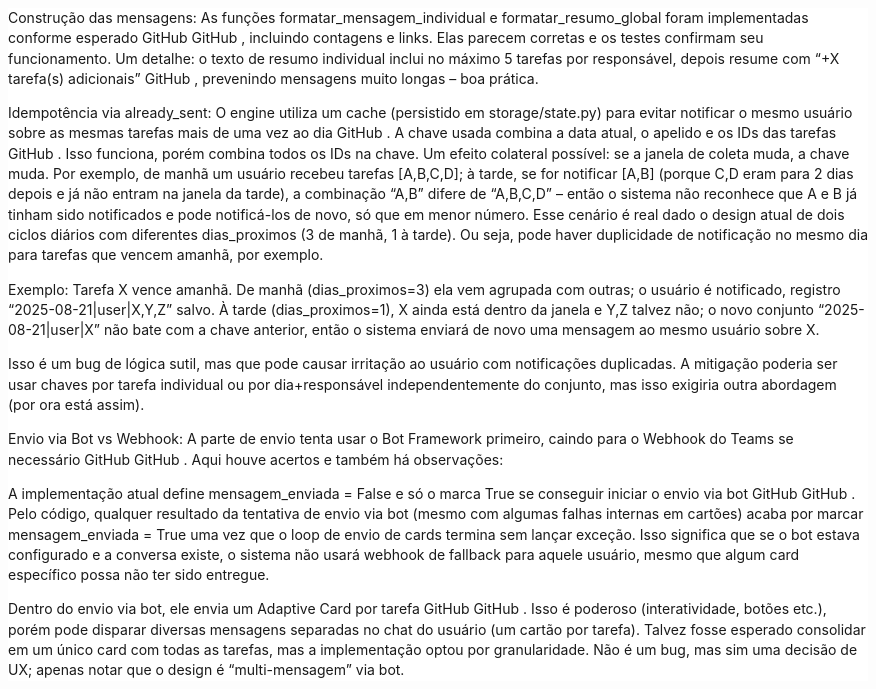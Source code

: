 Construção das mensagens: As funções formatar_mensagem_individual e formatar_resumo_global foram implementadas conforme esperado
GitHub
GitHub
, incluindo contagens e links. Elas parecem corretas e os testes confirmam seu funcionamento. Um detalhe: o texto de resumo individual inclui no máximo 5 tarefas por responsável, depois resume com “+X tarefa(s) adicionais”
GitHub
, prevenindo mensagens muito longas – boa prática.

Idempotência via already_sent: O engine utiliza um cache (persistido em storage/state.py) para evitar notificar o mesmo usuário sobre as mesmas tarefas mais de uma vez ao dia
GitHub
. A chave usada combina a data atual, o apelido e os IDs das tarefas
GitHub
. Isso funciona, porém combina todos os IDs na chave. Um efeito colateral possível: se a janela de coleta muda, a chave muda. Por exemplo, de manhã um usuário recebeu tarefas [A,B,C,D]; à tarde, se for notificar [A,B] (porque C,D eram para 2 dias depois e já não entram na janela da tarde), a combinação “A,B” difere de “A,B,C,D” – então o sistema não reconhece que A e B já tinham sido notificados e pode notificá-los de novo, só que em menor número. Esse cenário é real dado o design atual de dois ciclos diários com diferentes dias_proximos (3 de manhã, 1 à tarde). Ou seja, pode haver duplicidade de notificação no mesmo dia para tarefas que vencem amanhã, por exemplo.

Exemplo: Tarefa X vence amanhã. De manhã (dias_proximos=3) ela vem agrupada com outras; o usuário é notificado, registro “2025-08-21|user|X,Y,Z” salvo. À tarde (dias_proximos=1), X ainda está dentro da janela e Y,Z talvez não; o novo conjunto “2025-08-21|user|X” não bate com a chave anterior, então o sistema enviará de novo uma mensagem ao mesmo usuário sobre X.

Isso é um bug de lógica sutil, mas que pode causar irritação ao usuário com notificações duplicadas. A mitigação poderia ser usar chaves por tarefa individual ou por dia+responsável independentemente do conjunto, mas isso exigiria outra abordagem (por ora está assim).

Envio via Bot vs Webhook: A parte de envio tenta usar o Bot Framework primeiro, caindo para o Webhook do Teams se necessário
GitHub
GitHub
. Aqui houve acertos e também há observações:

A implementação atual define mensagem_enviada = False e só o marca True se conseguir iniciar o envio via bot
GitHub
GitHub
. Pelo código, qualquer resultado da tentativa de envio via bot (mesmo com algumas falhas internas em cartões) acaba por marcar mensagem_enviada = True uma vez que o loop de envio de cards termina sem lançar exceção. Isso significa que se o bot estava configurado e a conversa existe, o sistema não usará webhook de fallback para aquele usuário, mesmo que algum card específico possa não ter sido entregue.

Dentro do envio via bot, ele envia um Adaptive Card por tarefa
GitHub
GitHub
. Isso é poderoso (interatividade, botões etc.), porém pode disparar diversas mensagens separadas no chat do usuário (um cartão por tarefa). Talvez fosse esperado consolidar em um único card com todas as tarefas, mas a implementação optou por granularidade. Não é um bug, mas sim uma decisão de UX; apenas notar que o design é “multi-mensagem” via bot.
